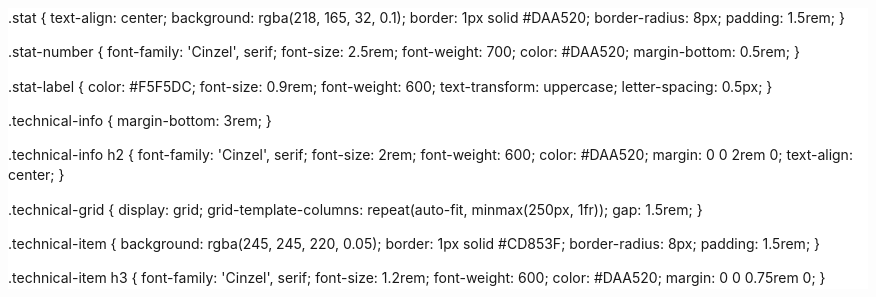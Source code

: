 .stat {
    text-align: center;
    background: rgba(218, 165, 32, 0.1);
    border: 1px solid #DAA520;
    border-radius: 8px;
    padding: 1.5rem;
}

.stat-number {
    font-family: 'Cinzel', serif;
    font-size: 2.5rem;
    font-weight: 700;
    color: #DAA520;
    margin-bottom: 0.5rem;
}

.stat-label {
    color: #F5F5DC;
    font-size: 0.9rem;
    font-weight: 600;
    text-transform: uppercase;
    letter-spacing: 0.5px;
}

.technical-info {
    margin-bottom: 3rem;
}

.technical-info h2 {
    font-family: 'Cinzel', serif;
    font-size: 2rem;
    font-weight: 600;
    color: #DAA520;
    margin: 0 0 2rem 0;
    text-align: center;
}

.technical-grid {
    display: grid;
    grid-template-columns: repeat(auto-fit, minmax(250px, 1fr));
    gap: 1.5rem;
}

.technical-item {
    background: rgba(245, 245, 220, 0.05);
    border: 1px solid #CD853F;
    border-radius: 8px;
    padding: 1.5rem;
}

.technical-item h3 {
    font-family: 'Cinzel', serif;
    font-size: 1.2rem;
    font-weight: 600;
    color: #DAA520;
    margin: 0 0 0.75rem 0;
}
